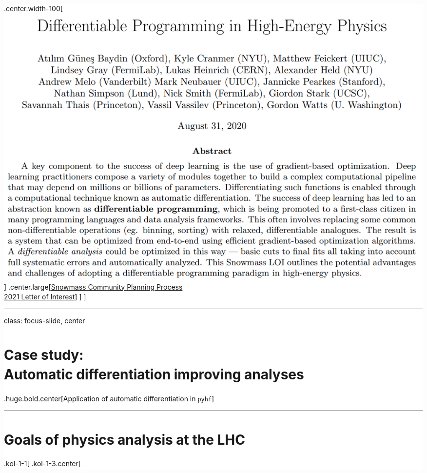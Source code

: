 .center.width-100[[![Snowmass_LOI](figures/Snowmass_LOI.png)](https://www.snowmass21.org/docs/files/summaries/CompF/SNOWMASS21-CompF5_CompF3_Gordon_Watts-046.pdf)]
.center.large[[Snowmass Community Planning Process <br>2021 Letter of Interest](https://www.snowmass21.org/docs/files/summaries/CompF/SNOWMASS21-CompF5_CompF3_Gordon_Watts-046.pdf)]
]
]


---
class: focus-slide, center
# Case study:<br> Automatic differentiation improving analyses

.huge.bold.center[Application of automatic differentiation in `pyhf`]

---
# Goals of physics analysis at the LHC

.kol-1-1[
.kol-1-3.center[